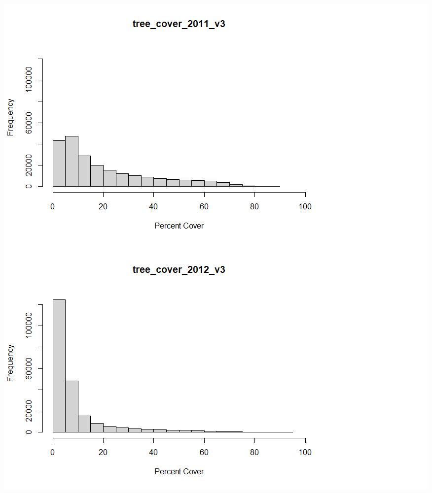 ![](README_files/figure-commonmark/histogram-2.png)

![](README_files/figure-commonmark/histogram-3.png)
